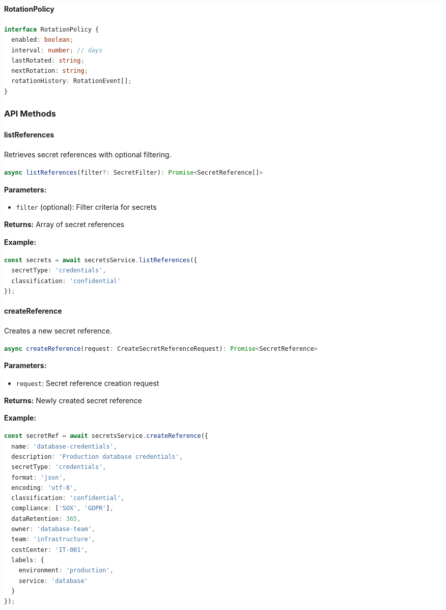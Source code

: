 #### RotationPolicy

```typescript
interface RotationPolicy {
  enabled: boolean;
  interval: number; // days
  lastRotated: string;
  nextRotation: string;
  rotationHistory: RotationEvent[];
}
```

### API Methods

#### listReferences

Retrieves secret references with optional filtering.

```typescript
async listReferences(filter?: SecretFilter): Promise<SecretReference[]>
```

**Parameters:**
- `filter` (optional): Filter criteria for secrets

**Returns:** Array of secret references

**Example:**
```typescript
const secrets = await secretsService.listReferences({
  secretType: 'credentials',
  classification: 'confidential'
});
```

#### createReference

Creates a new secret reference.

```typescript
async createReference(request: CreateSecretReferenceRequest): Promise<SecretReference>
```

**Parameters:**
- `request`: Secret reference creation request

**Returns:** Newly created secret reference

**Example:**
```typescript
const secretRef = await secretsService.createReference({
  name: 'database-credentials',
  description: 'Production database credentials',
  secretType: 'credentials',
  format: 'json',
  encoding: 'utf-8',
  classification: 'confidential',
  compliance: ['SOX', 'GDPR'],
  dataRetention: 365,
  owner: 'database-team',
  team: 'infrastructure',
  costCenter: 'IT-001',
  labels: {
    environment: 'production',
    service: 'database'
  }
});
```
